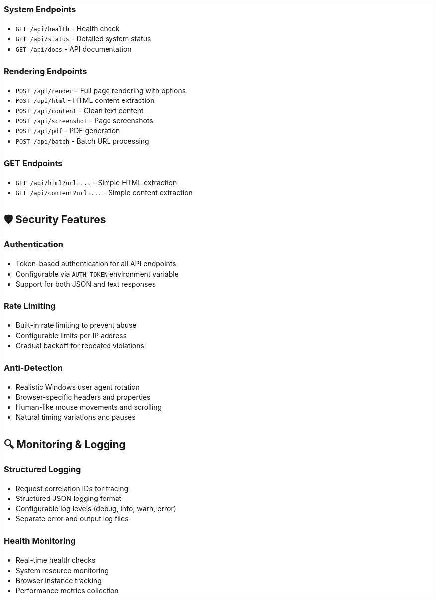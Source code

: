 ### System Endpoints
- `GET /api/health` - Health check
- `GET /api/status` - Detailed system status
- `GET /api/docs` - API documentation

### Rendering Endpoints
- `POST /api/render` - Full page rendering with options
- `POST /api/html` - HTML content extraction
- `POST /api/content` - Clean text content
- `POST /api/screenshot` - Page screenshots
- `POST /api/pdf` - PDF generation
- `POST /api/batch` - Batch URL processing

### GET Endpoints
- `GET /api/html?url=...` - Simple HTML extraction
- `GET /api/content?url=...` - Simple content extraction

## 🛡️ Security Features

### Authentication
- Token-based authentication for all API endpoints
- Configurable via `AUTH_TOKEN` environment variable
- Support for both JSON and text responses

### Rate Limiting
- Built-in rate limiting to prevent abuse
- Configurable limits per IP address
- Gradual backoff for repeated violations

### Anti-Detection
- Realistic Windows user agent rotation
- Browser-specific headers and properties
- Human-like mouse movements and scrolling
- Natural timing variations and pauses

## 🔍 Monitoring & Logging

### Structured Logging
- Request correlation IDs for tracing
- Structured JSON logging format
- Configurable log levels (debug, info, warn, error)
- Separate error and output log files

### Health Monitoring
- Real-time health checks
- System resource monitoring
- Browser instance tracking
- Performance metrics collection
